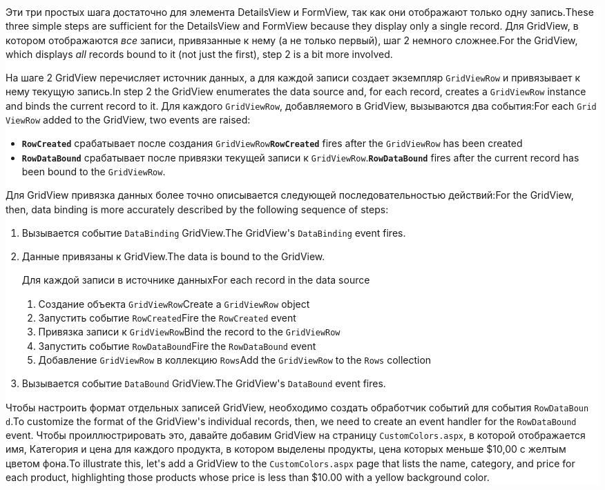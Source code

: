 <span data-ttu-id="e8606-230">Эти три простых шага достаточно для элемента DetailsView и FormView, так как они отображают только одну запись.</span><span class="sxs-lookup"><span data-stu-id="e8606-230">These three simple steps are sufficient for the DetailsView and FormView because they display only a single record.</span></span> <span data-ttu-id="e8606-231">Для GridView, в котором отображаются *все* записи, привязанные к нему (а не только первый), шаг 2 немного сложнее.</span><span class="sxs-lookup"><span data-stu-id="e8606-231">For the GridView, which displays *all* records bound to it (not just the first), step 2 is a bit more involved.</span></span>

<span data-ttu-id="e8606-232">На шаге 2 GridView перечисляет источник данных, а для каждой записи создает экземпляр `GridViewRow` и привязывает к нему текущую запись.</span><span class="sxs-lookup"><span data-stu-id="e8606-232">In step 2 the GridView enumerates the data source and, for each record, creates a `GridViewRow` instance and binds the current record to it.</span></span> <span data-ttu-id="e8606-233">Для каждого `GridViewRow`, добавляемого в GridView, вызываются два события:</span><span class="sxs-lookup"><span data-stu-id="e8606-233">For each `GridViewRow` added to the GridView, two events are raised:</span></span>

- <span data-ttu-id="e8606-234">**`RowCreated`** срабатывает после создания `GridViewRow`</span><span class="sxs-lookup"><span data-stu-id="e8606-234">**`RowCreated`** fires after the `GridViewRow` has been created</span></span>
- <span data-ttu-id="e8606-235">**`RowDataBound`** срабатывает после привязки текущей записи к `GridViewRow`.</span><span class="sxs-lookup"><span data-stu-id="e8606-235">**`RowDataBound`** fires after the current record has been bound to the `GridViewRow`.</span></span>

<span data-ttu-id="e8606-236">Для GridView привязка данных более точно описывается следующей последовательностью действий:</span><span class="sxs-lookup"><span data-stu-id="e8606-236">For the GridView, then, data binding is more accurately described by the following sequence of steps:</span></span>

1. <span data-ttu-id="e8606-237">Вызывается событие `DataBinding` GridView.</span><span class="sxs-lookup"><span data-stu-id="e8606-237">The GridView's `DataBinding` event fires.</span></span>
2. <span data-ttu-id="e8606-238">Данные привязаны к GridView.</span><span class="sxs-lookup"><span data-stu-id="e8606-238">The data is bound to the GridView.</span></span>   
  
   <span data-ttu-id="e8606-239">Для каждой записи в источнике данных</span><span class="sxs-lookup"><span data-stu-id="e8606-239">For each record in the data source</span></span> 

    1. <span data-ttu-id="e8606-240">Создание объекта `GridViewRow`</span><span class="sxs-lookup"><span data-stu-id="e8606-240">Create a `GridViewRow` object</span></span>
    2. <span data-ttu-id="e8606-241">Запустить событие `RowCreated`</span><span class="sxs-lookup"><span data-stu-id="e8606-241">Fire the `RowCreated` event</span></span>
    3. <span data-ttu-id="e8606-242">Привязка записи к `GridViewRow`</span><span class="sxs-lookup"><span data-stu-id="e8606-242">Bind the record to the `GridViewRow`</span></span>
    4. <span data-ttu-id="e8606-243">Запустить событие `RowDataBound`</span><span class="sxs-lookup"><span data-stu-id="e8606-243">Fire the `RowDataBound` event</span></span>
    5. <span data-ttu-id="e8606-244">Добавление `GridViewRow` в коллекцию `Rows`</span><span class="sxs-lookup"><span data-stu-id="e8606-244">Add the `GridViewRow` to the `Rows` collection</span></span>
3. <span data-ttu-id="e8606-245">Вызывается событие `DataBound` GridView.</span><span class="sxs-lookup"><span data-stu-id="e8606-245">The GridView's `DataBound` event fires.</span></span>

<span data-ttu-id="e8606-246">Чтобы настроить формат отдельных записей GridView, необходимо создать обработчик событий для события `RowDataBound`.</span><span class="sxs-lookup"><span data-stu-id="e8606-246">To customize the format of the GridView's individual records, then, we need to create an event handler for the `RowDataBound` event.</span></span> <span data-ttu-id="e8606-247">Чтобы проиллюстрировать это, давайте добавим GridView на страницу `CustomColors.aspx`, в которой отображается имя, Категория и цена для каждого продукта, в котором выделены продукты, цена которых меньше $10,00 с желтым цветом фона.</span><span class="sxs-lookup"><span data-stu-id="e8606-247">To illustrate this, let's add a GridView to the `CustomColors.aspx` page that lists the name, category, and price for each product, highlighting those products whose price is less than $10.00 with a yellow background color.</span></span>
